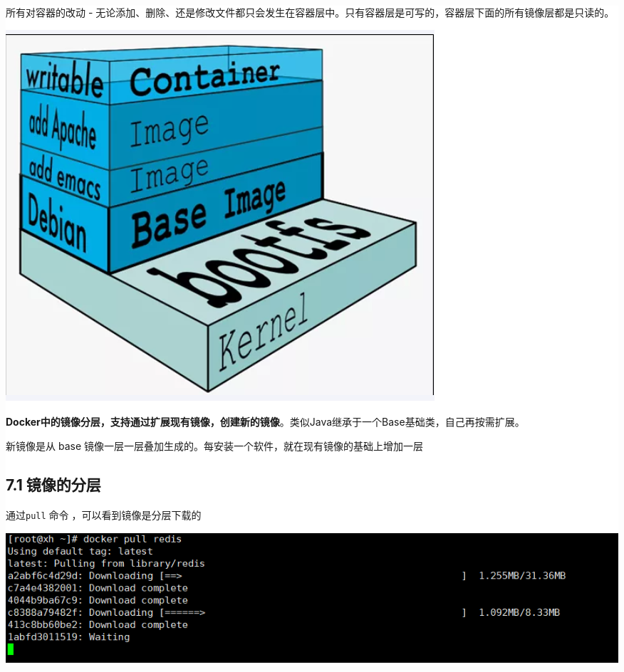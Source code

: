 所有对容器的改动 - 无论添加、删除、还是修改文件都只会发生在容器层中。只有容器层是可写的，容器层下面的所有镜像层都是只读的。

![image-20220702080025530](img.assets\image-20220702080025530.png)



**Docker中的镜像分层，支持通过扩展现有镜像，创建新的镜像**。类似Java继承于一个Base基础类，自己再按需扩展。

新镜像是从 base 镜像一层一层叠加生成的。每安装一个软件，就在现有镜像的基础上增加一层



## 7.1 镜像的分层

通过`pull` 命令 ，可以看到镜像是分层下载的

![image-20220630120728046](img.assets\image-20220630120728046.png)

